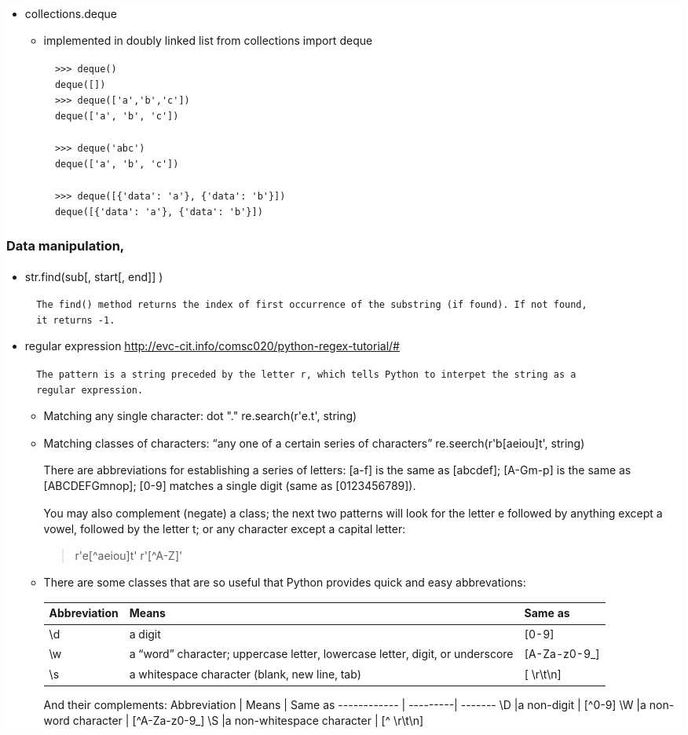 - collections.deque

    - implemented in doubly linked list
            from collections import deque

            >>> deque()
            deque([])
            >>> deque(['a','b','c'])
            deque(['a', 'b', 'c'])

            >>> deque('abc')
            deque(['a', 'b', 'c'])

            >>> deque([{'data': 'a'}, {'data': 'b'}])
            deque([{'data': 'a'}, {'data': 'b'}])



### Data manipulation, 

- str.find(sub[, start[, end]] )

        The find() method returns the index of first occurrence of the substring (if found). If not found, 
        it returns -1.

- regular expression
    http://evc-cit.info/comsc020/python-regex-tutorial/#

        The pattern is a string preceded by the letter r, which tells Python to interpet the string as a 
        regular expression.

    - Matching any single character: dot "."
            re.search(r'e.t', string)
    - Matching classes of characters: “any one of a certain series of characters”
            re.seerch(r'b[aeiou]t', string)
        
        There are abbreviations for establishing a series of letters: [a-f] is the same as [abcdef]; [A-Gm-p] is the same as [ABCDEFGmnop]; [0-9] matches a single digit (same as [0123456789]).

        You may also complement (negate) a class; the next two patterns will look for the letter e followed by anything except a vowel, followed by the letter t; or any character except a capital letter:

        >r'e[^aeiou]t'
        >r'[^A-Z]'

    - There are some classes that are so useful that Python provides quick and easy abbrevations:

        Abbreviation   | Means	                            | Same as 
        ------------   | ---------| -------
        | \d	        |  a digit                  | [0-9]         |
        \w      |a “word” character; uppercase letter, lowercase letter, digit, or underscore	|[A-Za-z0-9_]
        \s	    |a whitespace character (blank, new line, tab)  |	[ \r\t\n]
        And their complements:
        Abbreviation   | Means	                            | Same as 
        ------------   | ---------| -------
        \D	    |a non-digit	|   [^0-9]
        \W	    |a non-word character	|   [^A-Za-z0-9_]
        \S	    |a non-whitespace character	| [^ \r\t\n]
